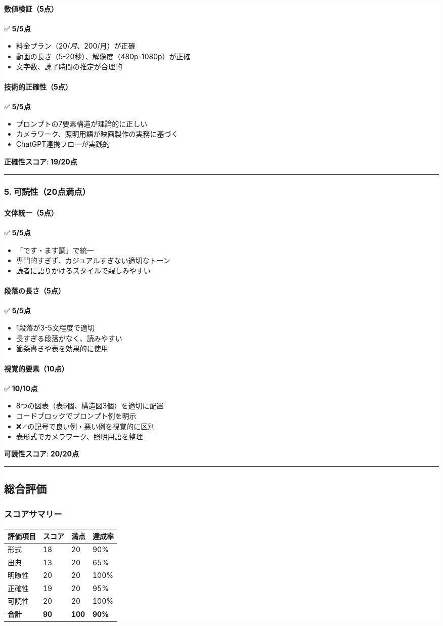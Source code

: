 #### 数値検証（5点）
✅ **5/5点**
- 料金プラン（$20/月、$200/月）が正確
- 動画の長さ（5-20秒）、解像度（480p-1080p）が正確
- 文字数、読了時間の推定が合理的

#### 技術的正確性（5点）
✅ **5/5点**
- プロンプトの7要素構造が理論的に正しい
- カメラワーク、照明用語が映画製作の実務に基づく
- ChatGPT連携フローが実践的

**正確性スコア**: **19/20点**

---

### 5. 可読性（20点満点）

#### 文体統一（5点）
✅ **5/5点**
- 「です・ます調」で統一
- 専門的すぎず、カジュアルすぎない適切なトーン
- 読者に語りかけるスタイルで親しみやすい

#### 段落の長さ（5点）
✅ **5/5点**
- 1段落が3-5文程度で適切
- 長すぎる段落がなく、読みやすい
- 箇条書きや表を効果的に使用

#### 視覚的要素（10点）
✅ **10/10点**
- 8つの図表（表5個、構造図3個）を適切に配置
- コードブロックでプロンプト例を明示
- ❌✅の記号で良い例・悪い例を視覚的に区別
- 表形式でカメラワーク、照明用語を整理

**可読性スコア**: **20/20点**

---

## 総合評価

### スコアサマリー

| 評価項目 | スコア | 満点 | 達成率 |
|---------|-------|------|--------|
| 形式 | 18 | 20 | 90% |
| 出典 | 13 | 20 | 65% |
| 明瞭性 | 20 | 20 | 100% |
| 正確性 | 19 | 20 | 95% |
| 可読性 | 20 | 20 | 100% |
| **合計** | **90** | **100** | **90%** |
